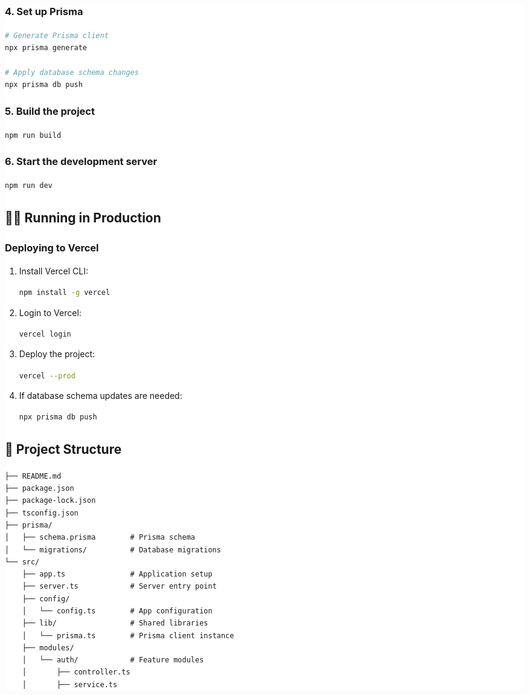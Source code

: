 ### 4. Set up Prisma

```bash
# Generate Prisma client
npx prisma generate

# Apply database schema changes
npx prisma db push
```

### 5. Build the project

```bash
npm run build
```

### 6. Start the development server

```bash
npm run dev
```

## 🏃‍♂️ Running in Production

### Deploying to Vercel

1. Install Vercel CLI:
    ```bash
    npm install -g vercel
    ```
2. Login to Vercel:
    ```bash
    vercel login
    ```
3. Deploy the project:
    ```bash
    vercel --prod
    ```
4. If database schema updates are needed:
    ```bash
    npx prisma db push
    ```

## 💁️ Project Structure

```
├── README.md
├── package.json
├── package-lock.json
├── tsconfig.json
├── prisma/
│   ├── schema.prisma        # Prisma schema
│   └── migrations/          # Database migrations
└── src/
    ├── app.ts               # Application setup
    ├── server.ts            # Server entry point
    ├── config/
    │   └── config.ts        # App configuration
    ├── lib/                 # Shared libraries
    │   └── prisma.ts        # Prisma client instance
    ├── modules/
    │   └── auth/            # Feature modules
    │       ├── controller.ts
    │       ├── service.ts
```